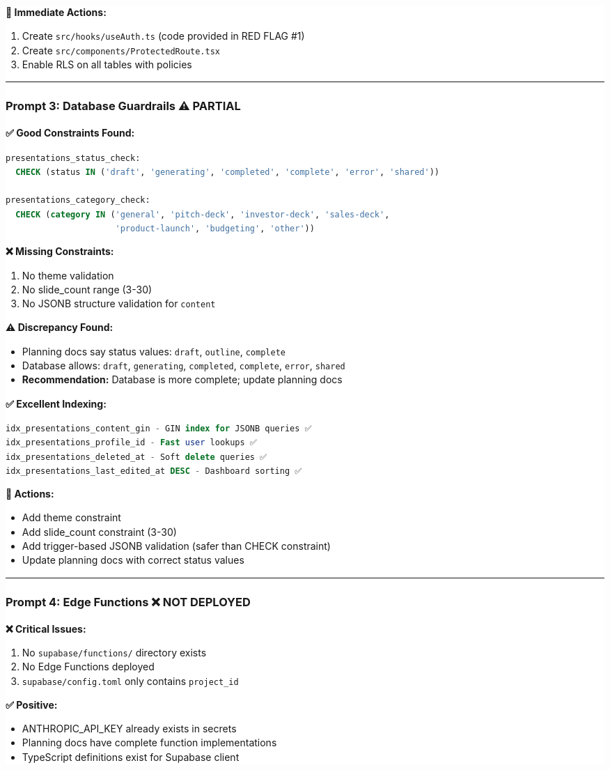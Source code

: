 **🔧 Immediate Actions:**
1. Create `src/hooks/useAuth.ts` (code provided in RED FLAG #1)
2. Create `src/components/ProtectedRoute.tsx`
3. Enable RLS on all tables with policies

---

### Prompt 3: Database Guardrails ⚠️ PARTIAL

**✅ Good Constraints Found:**
```sql
presentations_status_check: 
  CHECK (status IN ('draft', 'generating', 'completed', 'complete', 'error', 'shared'))
  
presentations_category_check:
  CHECK (category IN ('general', 'pitch-deck', 'investor-deck', 'sales-deck', 
                      'product-launch', 'budgeting', 'other'))
```

**❌ Missing Constraints:**
1. No theme validation
2. No slide_count range (3-30)
3. No JSONB structure validation for `content`

**⚠️ Discrepancy Found:**
- Planning docs say status values: `draft`, `outline`, `complete`
- Database allows: `draft`, `generating`, `completed`, `complete`, `error`, `shared`
- **Recommendation:** Database is more complete; update planning docs

**✅ Excellent Indexing:**
```sql
idx_presentations_content_gin - GIN index for JSONB queries ✅
idx_presentations_profile_id - Fast user lookups ✅
idx_presentations_deleted_at - Soft delete queries ✅
idx_presentations_last_edited_at DESC - Dashboard sorting ✅
```

**🔧 Actions:**
- Add theme constraint
- Add slide_count constraint (3-30)
- Add trigger-based JSONB validation (safer than CHECK constraint)
- Update planning docs with correct status values

---

### Prompt 4: Edge Functions ❌ NOT DEPLOYED

**❌ Critical Issues:**
1. No `supabase/functions/` directory exists
2. No Edge Functions deployed
3. `supabase/config.toml` only contains `project_id`

**✅ Positive:**
- ANTHROPIC_API_KEY already exists in secrets
- Planning docs have complete function implementations
- TypeScript definitions exist for Supabase client
